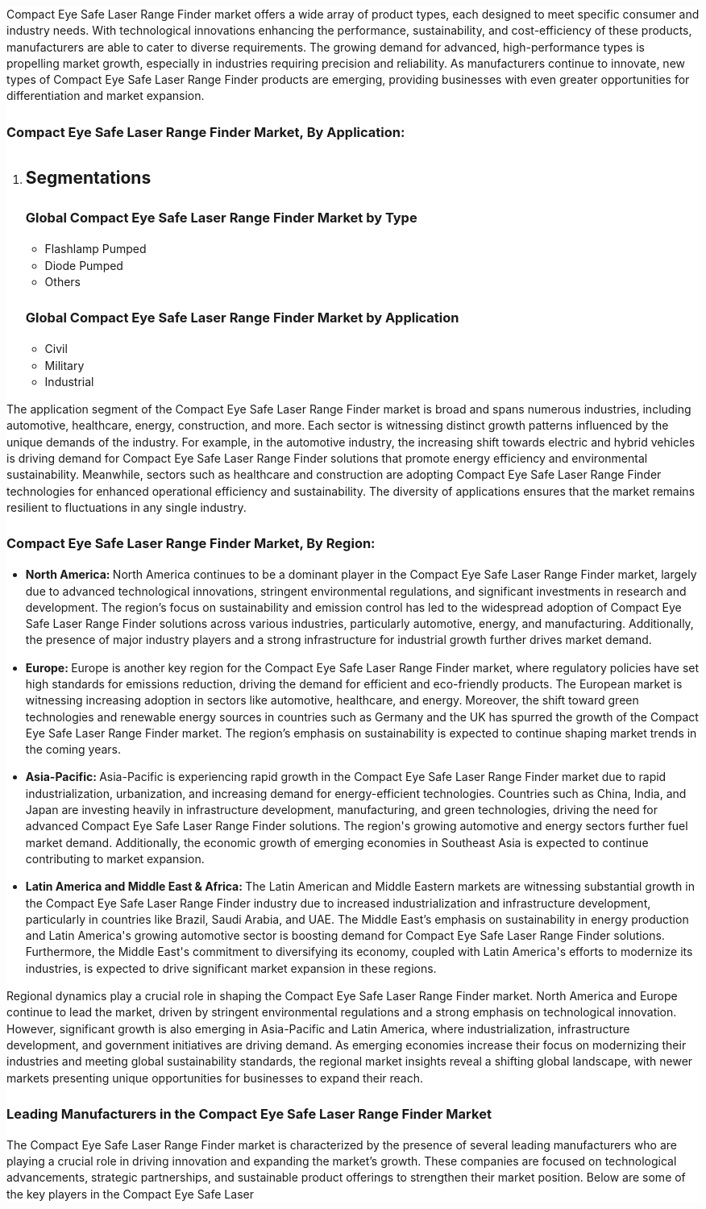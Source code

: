 Compact Eye Safe Laser Range Finder market offers a wide array of product types, each designed to meet specific consumer and industry needs. With technological innovations enhancing the performance, sustainability, and cost-efficiency of these products, manufacturers are able to cater to diverse requirements. The growing demand for advanced, high-performance types is propelling market growth, especially in industries requiring precision and reliability. As manufacturers continue to innovate, new types of Compact Eye Safe Laser Range Finder products are emerging, providing businesses with even greater opportunities for differentiation and market expansion.</p><h3>Compact Eye Safe Laser Range Finder Market,&nbsp;By Application:</h3><ol><li><h2>Segmentations</h2><h3>Global Compact Eye Safe Laser Range Finder Market by Type</h3><ul><li>Flashlamp Pumped</li><li>Diode Pumped</li><li>Others</li></ul><h3>Global Compact Eye Safe Laser Range Finder Market by Application</h3><ul><li>Civil</li><li>Military</li><li>Industrial</li></ul></li></ol><p>The application segment of the Compact Eye Safe Laser Range Finder market is broad and spans numerous industries, including automotive, healthcare, energy, construction, and more. Each sector is witnessing distinct growth patterns influenced by the unique demands of the industry. For example, in the automotive industry, the increasing shift towards electric and hybrid vehicles is driving demand for Compact Eye Safe Laser Range Finder solutions that promote energy efficiency and environmental sustainability. Meanwhile, sectors such as healthcare and construction are adopting Compact Eye Safe Laser Range Finder technologies for enhanced operational efficiency and sustainability. The diversity of applications ensures that the market remains resilient to fluctuations in any single industry.</p><h3>Compact Eye Safe Laser Range Finder Market, By Region:</h3><ul><li><p><strong>North America:&nbsp;</strong>North America continues to be a dominant player in the Compact Eye Safe Laser Range Finder market, largely due to advanced technological innovations, stringent environmental regulations, and significant investments in research and development. The region&rsquo;s focus on sustainability and emission control has led to the widespread adoption of Compact Eye Safe Laser Range Finder solutions across various industries, particularly automotive, energy, and manufacturing. Additionally, the presence of major industry players and a strong infrastructure for industrial growth further drives market demand.</p></li><li><p><strong><strong>Europe:&nbsp;</strong></strong>Europe is another key region for the Compact Eye Safe Laser Range Finder market, where regulatory policies have set high standards for emissions reduction, driving the demand for efficient and eco-friendly products. The European market is witnessing increasing adoption in sectors like automotive, healthcare, and energy. Moreover, the shift toward green technologies and renewable energy sources in countries such as Germany and the UK has spurred the growth of the Compact Eye Safe Laser Range Finder market. The region&rsquo;s emphasis on sustainability is expected to continue shaping market trends in the coming years.</p></li><li><p><strong><strong>Asia-Pacific:&nbsp;</strong></strong>Asia-Pacific is experiencing rapid growth in the Compact Eye Safe Laser Range Finder market due to rapid industrialization, urbanization, and increasing demand for energy-efficient technologies. Countries such as China, India, and Japan are investing heavily in infrastructure development, manufacturing, and green technologies, driving the need for advanced Compact Eye Safe Laser Range Finder solutions. The region's growing automotive and energy sectors further fuel market demand. Additionally, the economic growth of emerging economies in Southeast Asia is expected to continue contributing to market expansion.</p></li><li><p><strong><strong>Latin America and Middle East &amp; Africa:&nbsp;</strong></strong>The Latin American and Middle Eastern markets are witnessing substantial growth in the Compact Eye Safe Laser Range Finder industry due to increased industrialization and infrastructure development, particularly in countries like Brazil, Saudi Arabia, and UAE. The Middle East&rsquo;s emphasis on sustainability in energy production and Latin America's growing automotive sector is boosting demand for Compact Eye Safe Laser Range Finder solutions. Furthermore, the Middle East's commitment to diversifying its economy, coupled with Latin America's efforts to modernize its industries, is expected to drive significant market expansion in these regions.</p></li></ul><p>Regional dynamics play a crucial role in shaping the Compact Eye Safe Laser Range Finder market. North America and Europe continue to lead the market, driven by stringent environmental regulations and a strong emphasis on technological innovation. However, significant growth is also emerging in Asia-Pacific and Latin America, where industrialization, infrastructure development, and government initiatives are driving demand. As emerging economies increase their focus on modernizing their industries and meeting global sustainability standards, the regional market insights reveal a shifting global landscape, with newer markets presenting unique opportunities for businesses to expand their reach.</p><h3><strong>Leading Manufacturers in the Compact Eye Safe Laser Range Finder Market</strong></h3><p>The Compact Eye Safe Laser Range Finder market is characterized by the presence of several leading manufacturers who are playing a crucial role in driving innovation and expanding the market&rsquo;s growth. These companies are focused on technological advancements, strategic partnerships, and sustainable product offerings to strengthen their market position. Below are some of the key players in the Compact Eye Safe Laser
